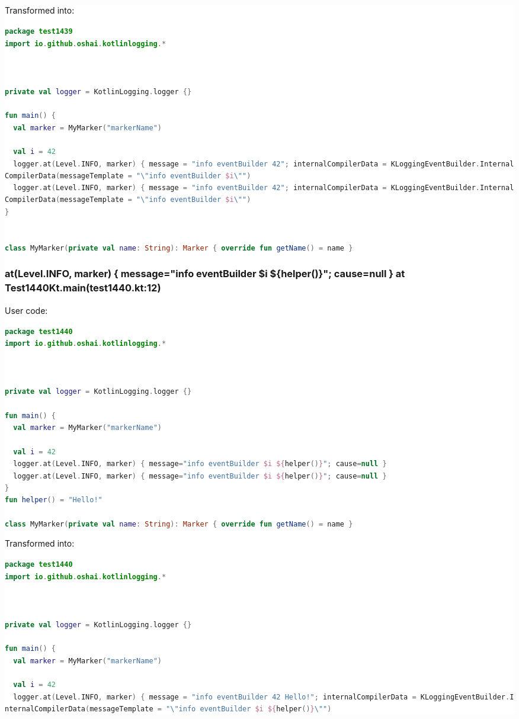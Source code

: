 Transformed into:
```kotlin
package test1439
import io.github.oshai.kotlinlogging.*



private val logger = KotlinLogging.logger {}

fun main() {
  val marker = MyMarker("markerName")
  
  val i = 42
  logger.at(Level.INFO, marker) { message = "info eventBuilder 42"; internalCompilerData = KLoggingEventBuilder.InternalCompilerData(messageTemplate = "\"info eventBuilder $i\"")
  logger.at(Level.INFO, marker) { message = "info eventBuilder 42"; internalCompilerData = KLoggingEventBuilder.InternalCompilerData(messageTemplate = "\"info eventBuilder $i\"")
}


class MyMarker(private val name: String): Marker { override fun getName() = name }

```

###  at(Level.INFO, marker) { message="info eventBuilder $i ${helper()}"; cause=null } at Test1440Kt.main(test1440.kt:12)

User code:
```kotlin
package test1440
import io.github.oshai.kotlinlogging.*



private val logger = KotlinLogging.logger {}

fun main() {
  val marker = MyMarker("markerName")
  
  val i = 42
  logger.at(Level.INFO, marker) { message="info eventBuilder $i ${helper()}"; cause=null }
  logger.at(Level.INFO, marker) { message="info eventBuilder $i ${helper()}"; cause=null }
}
fun helper() = "Hello!"

class MyMarker(private val name: String): Marker { override fun getName() = name }

```
  
Transformed into:
```kotlin
package test1440
import io.github.oshai.kotlinlogging.*



private val logger = KotlinLogging.logger {}

fun main() {
  val marker = MyMarker("markerName")
  
  val i = 42
  logger.at(Level.INFO, marker) { message = "info eventBuilder 42 Hello!"; internalCompilerData = KLoggingEventBuilder.InternalCompilerData(messageTemplate = "\"info eventBuilder $i ${helper()}\"")
```